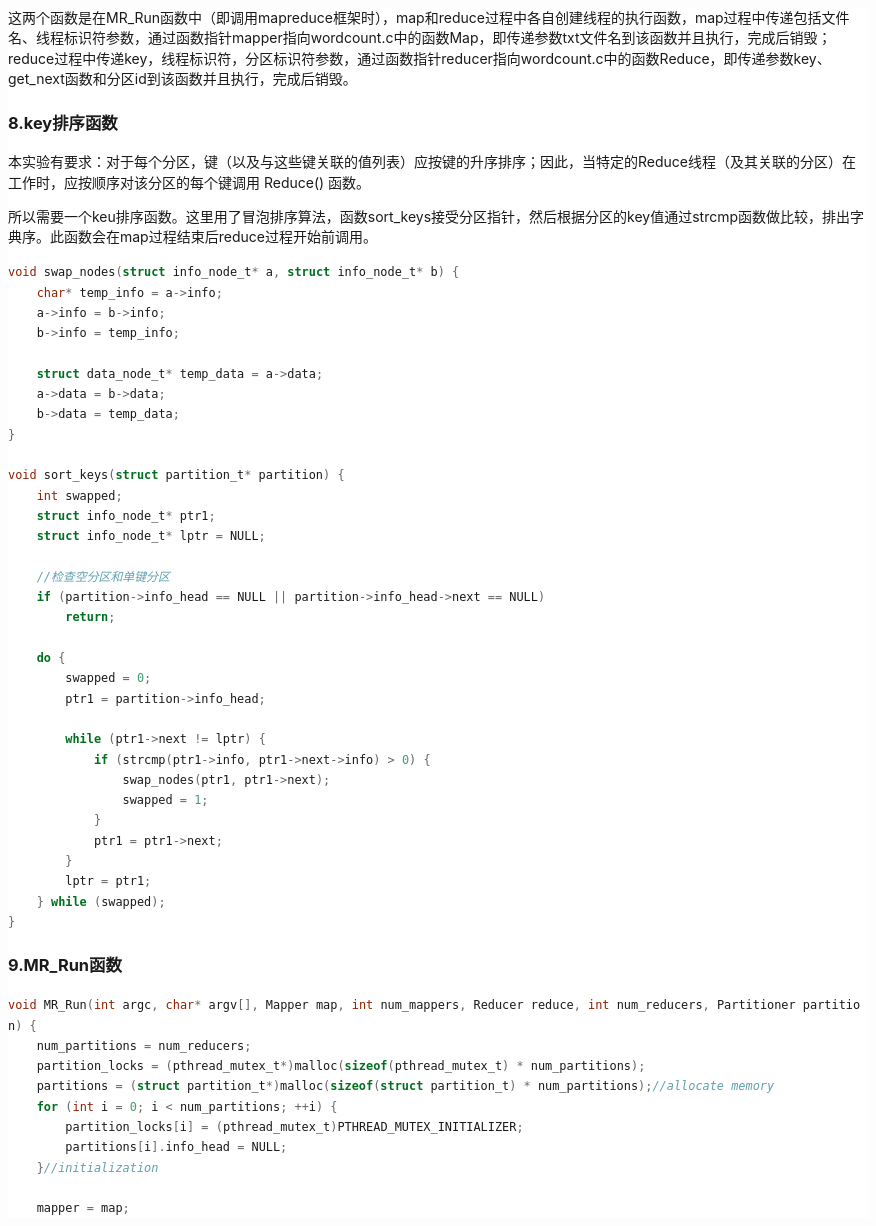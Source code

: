 这两个函数是在MR_Run函数中（即调用mapreduce框架时），map和reduce过程中各自创建线程的执行函数，map过程中传递包括文件名、线程标识符参数，通过函数指针mapper指向wordcount.c中的函数Map，即传递参数txt文件名到该函数并且执行，完成后销毁；reduce过程中传递key，线程标识符，分区标识符参数，通过函数指针reducer指向wordcount.c中的函数Reduce，即传递参数key、get_next函数和分区id到该函数并且执行，完成后销毁。

### 8.key排序函数

本实验有要求：对于每个分区，键（以及与这些键关联的值列表）应按键的升序排序；因此，当特定的Reduce线程（及其关联的分区）在工作时，应按顺序对该分区的每个键调用 Reduce() 函数。

所以需要一个keu排序函数。这里用了冒泡排序算法，函数sort_keys接受分区指针，然后根据分区的key值通过strcmp函数做比较，排出字典序。此函数会在map过程结束后reduce过程开始前调用。

```c
void swap_nodes(struct info_node_t* a, struct info_node_t* b) {
	char* temp_info = a->info;
	a->info = b->info;
	b->info = temp_info;

	struct data_node_t* temp_data = a->data;
	a->data = b->data;
	b->data = temp_data;
}

void sort_keys(struct partition_t* partition) {
	int swapped;
	struct info_node_t* ptr1;
	struct info_node_t* lptr = NULL;

	//检查空分区和单键分区
	if (partition->info_head == NULL || partition->info_head->next == NULL)
		return;

	do {
		swapped = 0;
		ptr1 = partition->info_head;

		while (ptr1->next != lptr) {
			if (strcmp(ptr1->info, ptr1->next->info) > 0) {
				swap_nodes(ptr1, ptr1->next);
				swapped = 1;
			}
			ptr1 = ptr1->next;
		}
		lptr = ptr1;
	} while (swapped);
}


```



### 9.MR_Run函数

```c
void MR_Run(int argc, char* argv[], Mapper map, int num_mappers, Reducer reduce, int num_reducers, Partitioner partition) {
	num_partitions = num_reducers;
	partition_locks = (pthread_mutex_t*)malloc(sizeof(pthread_mutex_t) * num_partitions);
	partitions = (struct partition_t*)malloc(sizeof(struct partition_t) * num_partitions);//allocate memory
	for (int i = 0; i < num_partitions; ++i) {
		partition_locks[i] = (pthread_mutex_t)PTHREAD_MUTEX_INITIALIZER;
		partitions[i].info_head = NULL;
	}//initialization

	mapper = map;
```